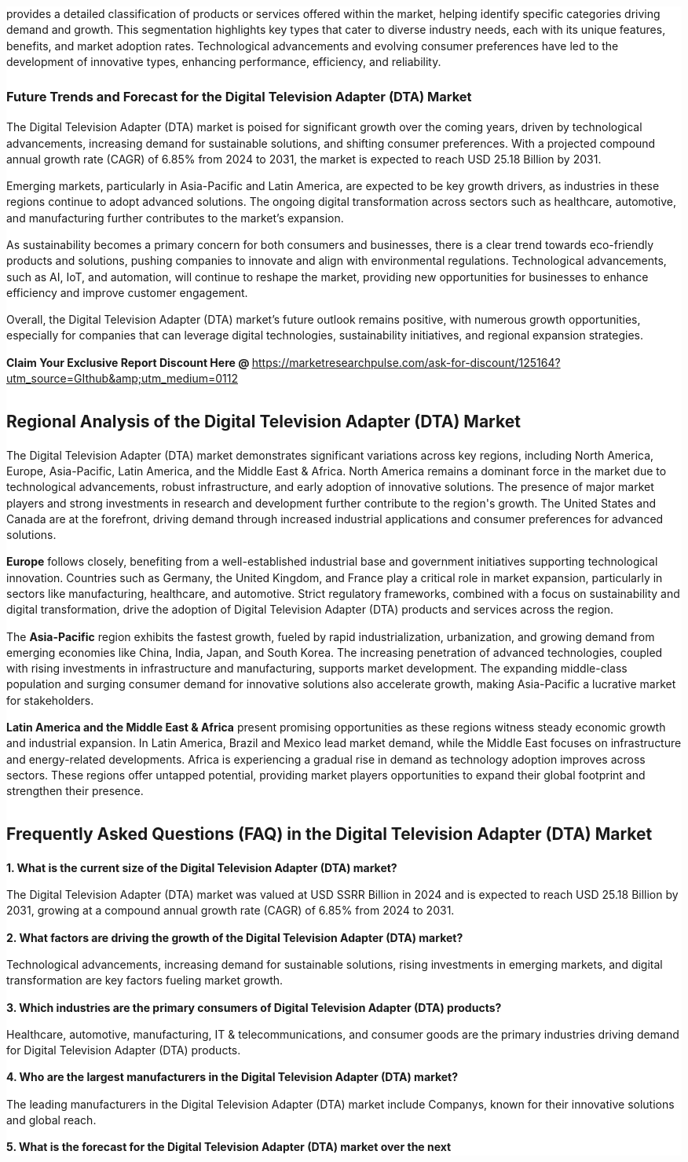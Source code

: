 provides a detailed classification of products or services offered within the market, helping identify specific categories driving demand and growth. This segmentation highlights key types that cater to diverse industry needs, each with its unique features, benefits, and market adoption rates. Technological advancements and evolving consumer preferences have led to the development of innovative types, enhancing performance, efficiency, and reliability.</p><h3>Future Trends and Forecast for the Digital Television Adapter (DTA) Market</h3><p>The Digital Television Adapter (DTA) market is poised for significant growth over the coming years, driven by technological advancements, increasing demand for sustainable solutions, and shifting consumer preferences. With a projected compound annual growth rate (CAGR) of 6.85% from 2024 to 2031, the market is expected to reach USD 25.18 Billion by 2031.</p><p>Emerging markets, particularly in Asia-Pacific and Latin America, are expected to be key growth drivers, as industries in these regions continue to adopt advanced solutions. The ongoing digital transformation across sectors such as healthcare, automotive, and manufacturing further contributes to the market&rsquo;s expansion.</p><p>As sustainability becomes a primary concern for both consumers and businesses, there is a clear trend towards eco-friendly products and solutions, pushing companies to innovate and align with environmental regulations. Technological advancements, such as AI, IoT, and automation, will continue to reshape the market, providing new opportunities for businesses to enhance efficiency and improve customer engagement.</p><p>Overall, the Digital Television Adapter (DTA) market&rsquo;s future outlook remains positive, with numerous growth opportunities, especially for companies that can leverage digital technologies, sustainability initiatives, and regional expansion strategies.</p><p><strong>Claim Your Exclusive Report Discount Here @ </strong><a href="https://marketresearchpulse.com/ask-for-discount/125164?utm_source=GIthub&amp;utm_medium=0112">https://marketresearchpulse.com/ask-for-discount/125164?utm_source=GIthub&amp;utm_medium=0112</a></p><h2><strong>Regional Analysis of the Digital Television Adapter (DTA) Market</strong></h2><p>The Digital Television Adapter (DTA) market demonstrates significant variations across key regions, including North America, Europe, Asia-Pacific, Latin America, and the Middle East &amp; Africa. North America remains a dominant force in the market due to technological advancements, robust infrastructure, and early adoption of innovative solutions. The presence of major market players and strong investments in research and development further contribute to the region's growth. The United States and Canada are at the forefront, driving demand through increased industrial applications and consumer preferences for advanced solutions.</p><p><strong>Europe</strong> follows closely, benefiting from a well-established industrial base and government initiatives supporting technological innovation. Countries such as Germany, the United Kingdom, and France play a critical role in market expansion, particularly in sectors like manufacturing, healthcare, and automotive. Strict regulatory frameworks, combined with a focus on sustainability and digital transformation, drive the adoption of Digital Television Adapter (DTA) products and services across the region.</p><p>The <strong>Asia-Pacific</strong> region exhibits the fastest growth, fueled by rapid industrialization, urbanization, and growing demand from emerging economies like China, India, Japan, and South Korea. The increasing penetration of advanced technologies, coupled with rising investments in infrastructure and manufacturing, supports market development. The expanding middle-class population and surging consumer demand for innovative solutions also accelerate growth, making Asia-Pacific a lucrative market for stakeholders.</p><p><strong>Latin America and the Middle East &amp; Africa</strong> present promising opportunities as these regions witness steady economic growth and industrial expansion. In Latin America, Brazil and Mexico lead market demand, while the Middle East focuses on infrastructure and energy-related developments. Africa is experiencing a gradual rise in demand as technology adoption improves across sectors. These regions offer untapped potential, providing market players opportunities to expand their global footprint and strengthen their presence.</p><h2><strong>Frequently Asked Questions (FAQ) in the Digital Television Adapter (DTA) Market</strong></h2><p><strong>1. What is the current size of the Digital Television Adapter (DTA) market?</strong></p><p>The Digital Television Adapter (DTA) market was valued at USD SSRR Billion in 2024 and is expected to reach USD 25.18 Billion by 2031, growing at a compound annual growth rate (CAGR) of 6.85% from 2024 to 2031.</p><p><strong>2. What factors are driving the growth of the Digital Television Adapter (DTA) market?</strong></p><p>Technological advancements, increasing demand for sustainable solutions, rising investments in emerging markets, and digital transformation are key factors fueling market growth.</p><p><strong>3. Which industries are the primary consumers of Digital Television Adapter (DTA) products?</strong></p><p>Healthcare, automotive, manufacturing, IT &amp; telecommunications, and consumer goods are the primary industries driving demand for Digital Television Adapter (DTA) products.</p><p><strong>4. Who are the largest manufacturers in the Digital Television Adapter (DTA) market?</strong></p><p>The leading manufacturers in the Digital Television Adapter (DTA) market include Companys, known for their innovative solutions and global reach.</p><p><strong>5. What is the forecast for the Digital Television Adapter (DTA) market over the next